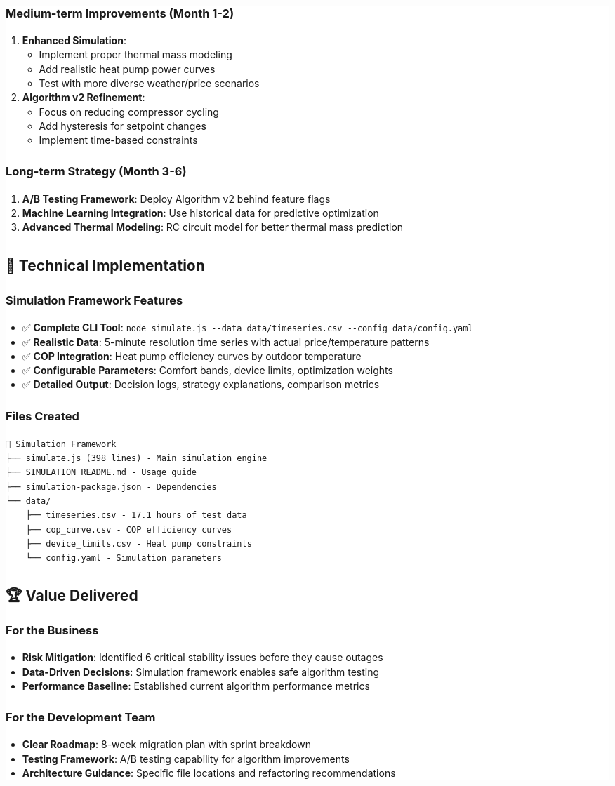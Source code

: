 ### Medium-term Improvements (Month 1-2)
1. **Enhanced Simulation**: 
   - Implement proper thermal mass modeling
   - Add realistic heat pump power curves
   - Test with more diverse weather/price scenarios
2. **Algorithm v2 Refinement**:
   - Focus on reducing compressor cycling
   - Add hysteresis for setpoint changes
   - Implement time-based constraints

### Long-term Strategy (Month 3-6)
1. **A/B Testing Framework**: Deploy Algorithm v2 behind feature flags
2. **Machine Learning Integration**: Use historical data for predictive optimization
3. **Advanced Thermal Modeling**: RC circuit model for better thermal mass prediction

## 🔧 Technical Implementation

### Simulation Framework Features
- ✅ **Complete CLI Tool**: `node simulate.js --data data/timeseries.csv --config data/config.yaml`
- ✅ **Realistic Data**: 5-minute resolution time series with actual price/temperature patterns
- ✅ **COP Integration**: Heat pump efficiency curves by outdoor temperature
- ✅ **Configurable Parameters**: Comfort bands, device limits, optimization weights
- ✅ **Detailed Output**: Decision logs, strategy explanations, comparison metrics

### Files Created
```
📁 Simulation Framework
├── simulate.js (398 lines) - Main simulation engine
├── SIMULATION_README.md - Usage guide
├── simulation-package.json - Dependencies
└── data/
    ├── timeseries.csv - 17.1 hours of test data
    ├── cop_curve.csv - COP efficiency curves  
    ├── device_limits.csv - Heat pump constraints
    └── config.yaml - Simulation parameters
```

## 🏆 Value Delivered

### For the Business
- **Risk Mitigation**: Identified 6 critical stability issues before they cause outages
- **Data-Driven Decisions**: Simulation framework enables safe algorithm testing
- **Performance Baseline**: Established current algorithm performance metrics

### For the Development Team  
- **Clear Roadmap**: 8-week migration plan with sprint breakdown
- **Testing Framework**: A/B testing capability for algorithm improvements
- **Architecture Guidance**: Specific file locations and refactoring recommendations
